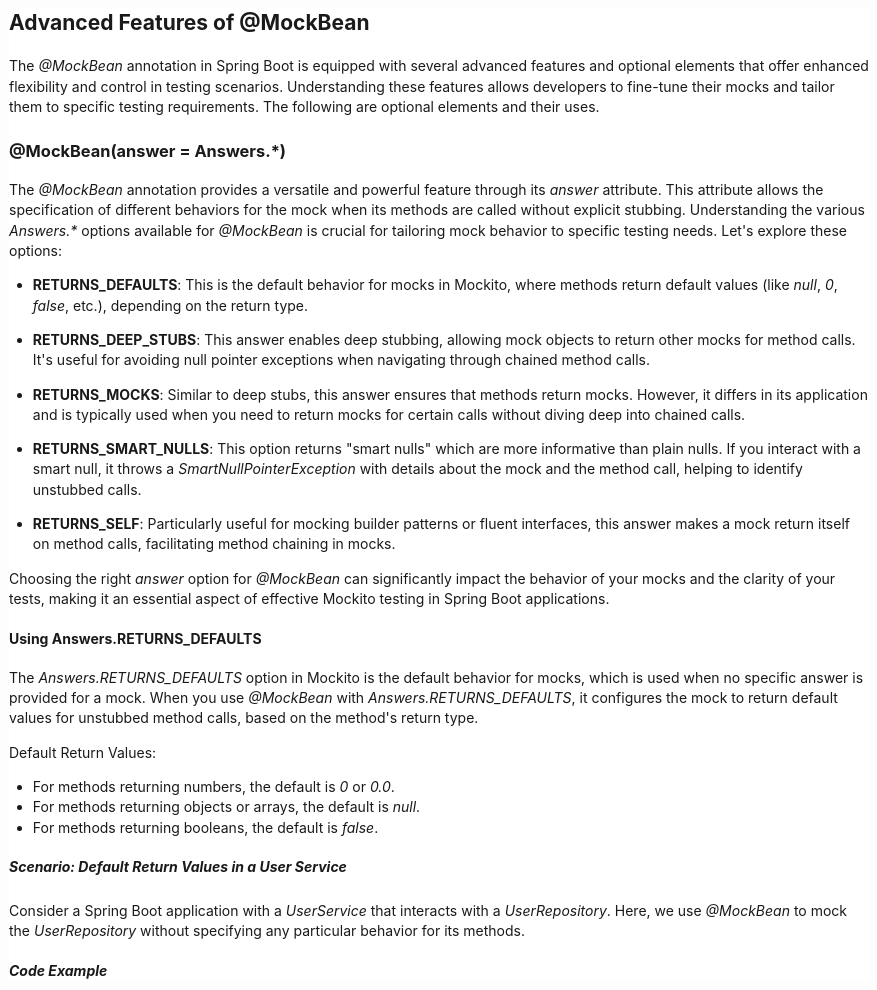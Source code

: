 ## Advanced Features of @MockBean

The _@MockBean_ annotation in Spring Boot is equipped with several advanced features and optional elements that offer enhanced flexibility and control in testing scenarios. Understanding these features allows developers to fine-tune their mocks and tailor them to specific testing requirements. The following are optional elements and their uses.

### @MockBean(answer = Answers.*)

The _@MockBean_ annotation provides a versatile and powerful feature through its _answer_ attribute. This attribute allows the specification of different behaviors for the mock when its methods are called without explicit stubbing. Understanding the various _Answers.*_ options available for _@MockBean_ is crucial for tailoring mock behavior to specific testing needs. Let's explore these options:

- **RETURNS_DEFAULTS**: This is the default behavior for mocks in Mockito, where methods return default values (like _null_, _0_, _false_, etc.), depending on the return type.

- **RETURNS_DEEP_STUBS**: This answer enables deep stubbing, allowing mock objects to return other mocks for method calls. It's useful for avoiding null pointer exceptions when navigating through chained method calls.

- **RETURNS_MOCKS**: Similar to deep stubs, this answer ensures that methods return mocks. However, it differs in its application and is typically used when you need to return mocks for certain calls without diving deep into chained calls.

- **RETURNS_SMART_NULLS**: This option returns "smart nulls" which are more informative than plain nulls. If you interact with a smart null, it throws a _SmartNullPointerException_ with details about the mock and the method call, helping to identify unstubbed calls.

- **RETURNS_SELF**: Particularly useful for mocking builder patterns or fluent interfaces, this answer makes a mock return itself on method calls, facilitating method chaining in mocks.

Choosing the right _answer_ option for _@MockBean_ can significantly impact the behavior of your mocks and the clarity of your tests, making it an essential aspect of effective Mockito testing in Spring Boot applications.

#### Using Answers.RETURNS_DEFAULTS

The _Answers.RETURNS_DEFAULTS_ option in Mockito is the default behavior for mocks, which is used when no specific answer is provided for a mock. When you use _@MockBean_ with _Answers.RETURNS_DEFAULTS_, it configures the mock to return default values for unstubbed method calls, based on the method's return type.

Default Return Values:

- For methods returning numbers, the default is _0_ or _0.0_.
- For methods returning objects or arrays, the default is _null_.
- For methods returning booleans, the default is _false_.

##### Scenario: Default Return Values in a User Service

Consider a Spring Boot application with a _UserService_ that interacts with a _UserRepository_. Here, we use _@MockBean_ to mock the _UserRepository_ without specifying any particular behavior for its methods.

##### Code Example
